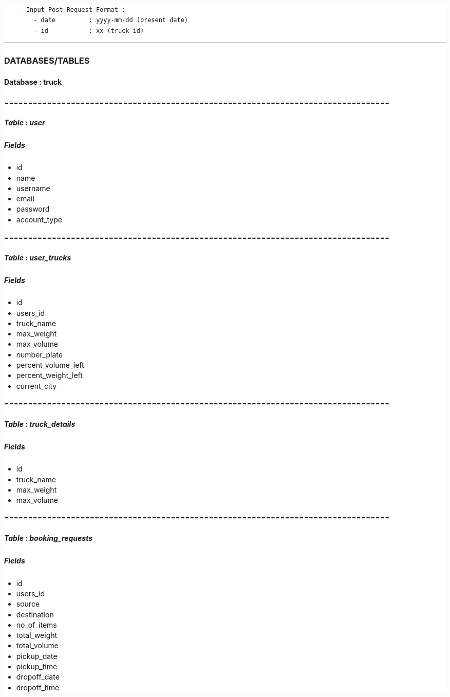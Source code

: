 		- Input Post Request Format :
			- date         : yyyy-mm-dd (present date)
			- id           : xx (truck id)

-----------------------------------------------------------------------------------


### DATABASES/TABLES 


#### Database : truck
=================================================================================
##### Table : user
##### Fields
* id
* name
* username
* email
* password
* account_type



=================================================================================

##### Table : user_trucks
##### Fields
* id
* users_id
* truck_name
* max_weight
* max_volume
* number_plate
* percent_volume_left
* percent_weight_left
* current_city


=================================================================================

##### Table : truck_details
##### Fields
* id
* truck_name
* max_weight
* max_volume


=================================================================================

##### Table : booking_requests
##### Fields
* id
* users_id
* source
* destination
* no_of_items
* total_weight
* total_volume
* pickup_date
* pickup_time
* dropoff_date
* dropoff_time
